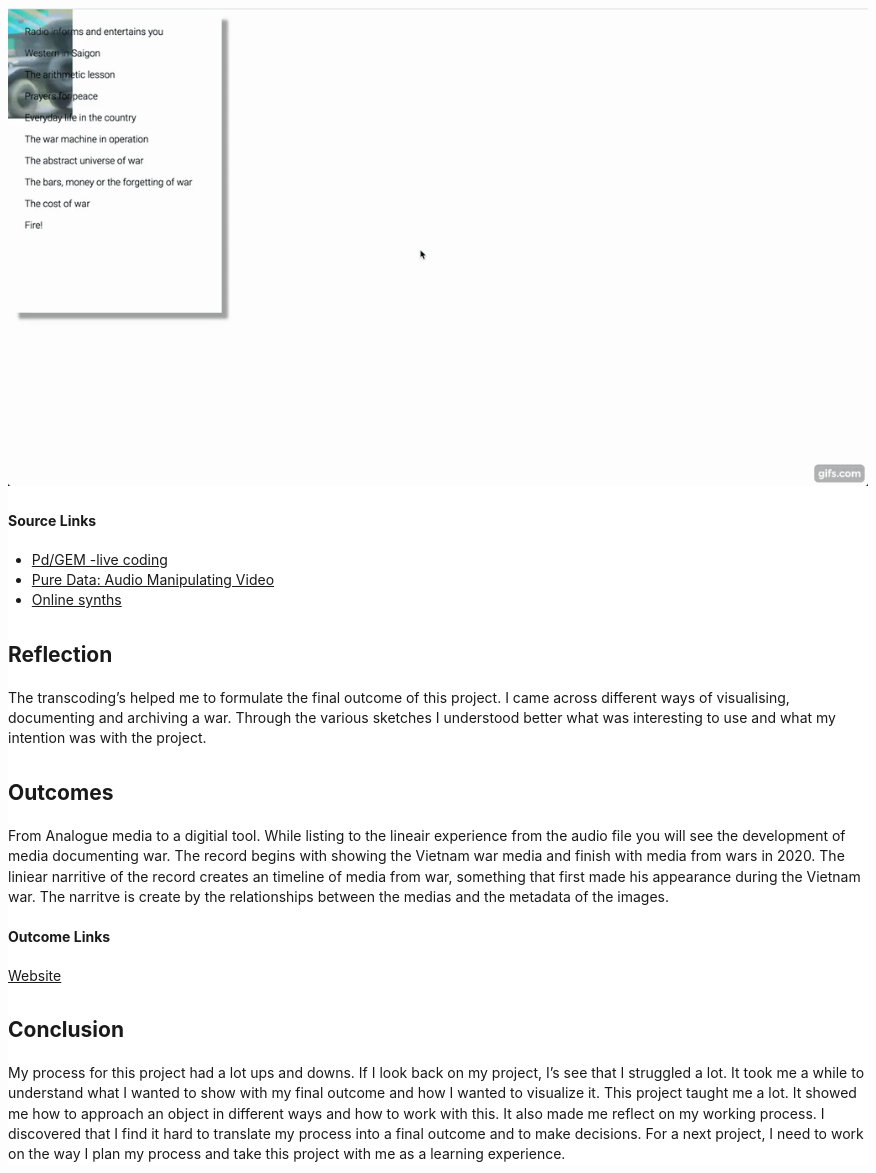 <img src="https://github.com/merellois/Archive/blob/master/IMD/gif-8.gif">

#### Source Links
- [Pd/GEM -live coding](https://www.youtube.com/watch?v=kua7TZtroY4)
- [Pure Data: Audio Manipulating Video](https://www.youtube.com/watch?v=Xpg8kJq50NU)
- [Online synths](https://synth.playtronica.com)

## Reflection
The transcoding’s helped me to formulate the final outcome of this project. I came across different ways of visualising, documenting and archiving a war. Through the various sketches I understood better what was interesting to use and what my intention was with the project.

## Outcomes
From Analogue media to a digitial tool. While listing to the lineair experience from the audio file you will see the development of media documenting war. The record begins with showing the Vietnam war media and finish with media from wars in 2020. The liniear narritive of the record creates an timeline of media from war, something that first made his appearance during the Vietnam war. The narritve is create by the relationships between the medias and the metadata of the images.

#### Outcome Links
[Website](https://merellois.github.io/Archive/)

## Conclusion 
My process for this project had a lot ups and downs. If I look back on my project, I’s see that I struggled a lot. It took me a while to understand what I wanted to show with my final outcome and how I wanted to visualize it. This project taught me a lot. It showed me how to approach an object in different ways and how to work with this. It also made me reflect on my working process. I discovered that I find it hard to translate my process into a final outcome and to make decisions. For a next project, I need to work on the way I plan my process and take this project with me as a learning experience.
